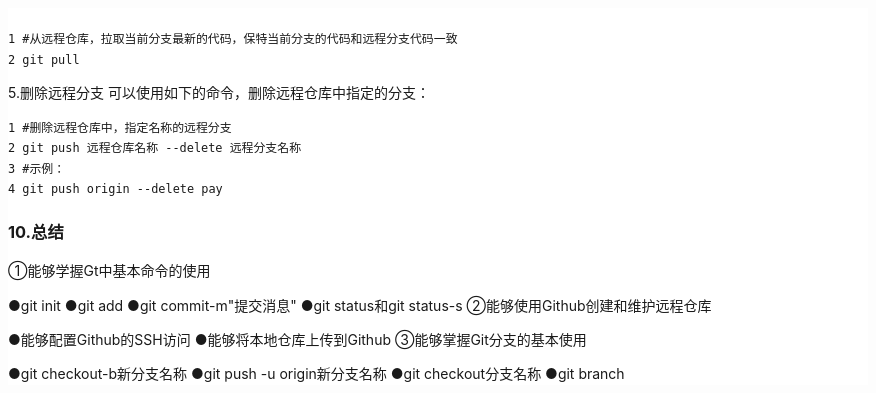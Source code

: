 ```

1 #从远程仓库，拉取当前分支最新的代码，保特当前分支的代码和远程分支代码一致
2 git pull
```

5.删除远程分支
可以使用如下的命令，删除远程仓库中指定的分支：

```
1 #删除远程仓库中，指定名称的远程分支
2 git push 远程仓库名称 --delete 远程分支名称
3 #示例：
4 git push origin --delete pay
```

### 10.总结

①能够学握Gt中基本命令的使用

●git init
●git add
●git commit-m"提交消息"
●git status和git status-s
②能够使用Github创建和维护远程仓库

●能够配置Github的SSH访问
●能够将本地仓库上传到Github
③能够掌握Git分支的基本使用

●git checkout-b新分支名称
●git push -u origin新分支名称
●git checkout分支名称
●git branch
